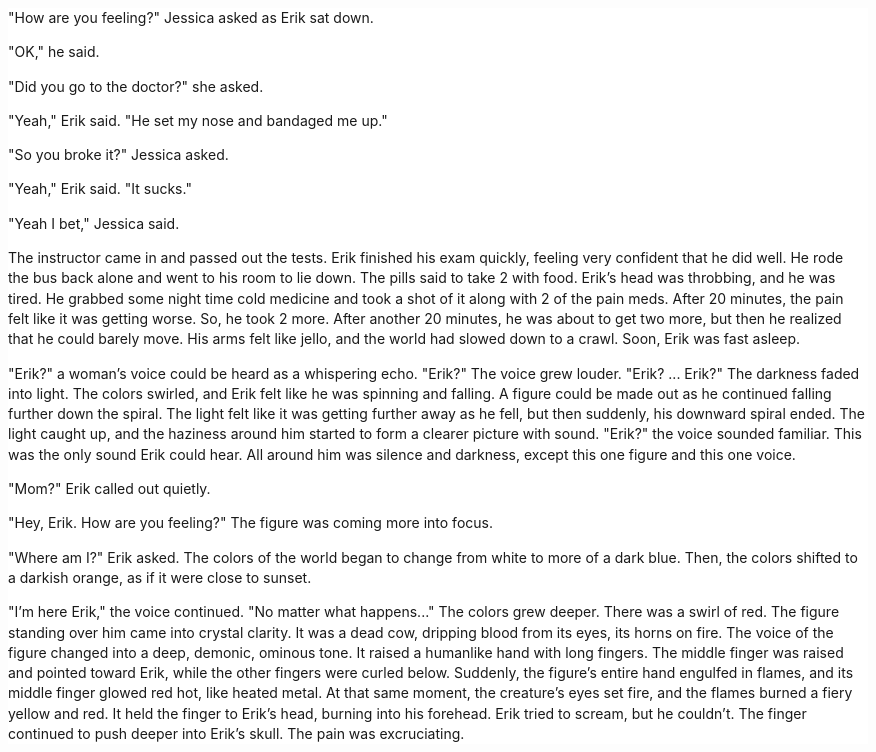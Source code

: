 "How are you feeling?" Jessica asked as Erik sat down.

"OK," he said.

"Did you go to the doctor?" she asked.

"Yeah," Erik said. "He set my nose and bandaged me up."

"So you broke it?" Jessica asked.

"Yeah," Erik said. "It sucks."

"Yeah I bet," Jessica said.

The instructor came in and passed out the tests. Erik finished his exam
quickly, feeling very confident that he did well. He rode the bus back
alone and went to his room to lie down. The pills said to take 2 with
food. Erik’s head was throbbing, and he was tired. He grabbed some night
time cold medicine and took a shot of it along with 2 of the pain meds.
After 20 minutes, the pain felt like it was getting worse. So, he took 2
more. After another 20 minutes, he was about to get two more, but then
he realized that he could barely move. His arms felt like jello, and the
world had slowed down to a crawl. Soon, Erik was fast asleep.

"Erik?" a woman’s voice could be heard as a whispering echo. "Erik?" The
voice grew louder. "Erik? ... Erik?" The darkness faded into light. The
colors swirled, and Erik felt like he was spinning and falling. A figure
could be made out as he continued falling further down the spiral. The
light felt like it was getting further away as he fell, but then
suddenly, his downward spiral ended. The light caught up, and the
haziness around him started to form a clearer picture with sound.
"Erik?" the voice sounded familiar. This was the only sound Erik could
hear. All around him was silence and darkness, except this one figure
and this one voice.

"Mom?" Erik called out quietly.

"Hey, Erik. How are you feeling?" The figure was coming more into focus.

"Where am I?" Erik asked. The colors of the world began to change from
white to more of a dark blue. Then, the colors shifted to a darkish
orange, as if it were close to sunset.

"I’m here Erik," the voice continued. "No matter what happens..." The
colors grew deeper. There was a swirl of red. The figure standing over
him came into crystal clarity. It was a dead cow, dripping blood from
its eyes, its horns on fire. The voice of the figure changed into a
deep, demonic, ominous tone. It raised a humanlike hand with long
fingers. The middle finger was raised and pointed toward Erik, while the
other fingers were curled below. Suddenly, the figure’s entire hand
engulfed in flames, and its middle finger glowed red hot, like heated
metal. At that same moment, the creature’s eyes set fire, and the flames
burned a fiery yellow and red. It held the finger to Erik’s head,
burning into his forehead. Erik tried to scream, but he couldn’t. The
finger continued to push deeper into Erik’s skull. The pain was
excruciating.
